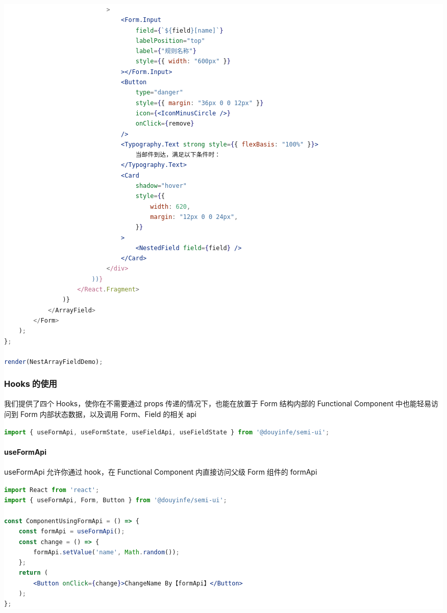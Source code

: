 ```jsx live=true dir="column" noInline=true
                            >
                                <Form.Input
                                    field={`${field}[name]`}
                                    labelPosition="top"
                                    label={"规则名称"}
                                    style={{ width: "600px" }}
                                ></Form.Input>
                                <Button
                                    type="danger"
                                    style={{ margin: "36px 0 0 12px" }}
                                    icon={<IconMinusCircle />}
                                    onClick={remove}
                                />
                                <Typography.Text strong style={{ flexBasis: "100%" }}>
                                    当邮件到达，满足以下条件时：
                                </Typography.Text>
                                <Card
                                    shadow="hover"
                                    style={{
                                        width: 620,
                                        margin: "12px 0 0 24px",
                                    }}
                                >
                                    <NestedField field={field} />
                                </Card>
                            </div>
                        ))}
                    </React.Fragment>
                )}
            </ArrayField>
        </Form>
    );
};

render(NestArrayFieldDemo);
```




### Hooks 的使用

我们提供了四个 Hooks，使你在不需要通过 props 传递的情况下，也能在放置于 Form 结构内部的 Functional Component 中也能轻易访问到 Form 内部状态数据，以及调用 Form、Field 的相关 api

```jsx
import { useFormApi, useFormState, useFieldApi, useFieldState } from '@douyinfe/semi-ui';
```

#### useFormApi

useFormApi 允许你通过 hook，在 Functional Component 内直接访问父级 Form 组件的 formApi

```jsx live=true dir="column" noInline=true
import React from 'react';
import { useFormApi, Form, Button } from '@douyinfe/semi-ui';

const ComponentUsingFormApi = () => {
    const formApi = useFormApi();
    const change = () => {
        formApi.setValue('name', Math.random());
    };
    return (
        <Button onClick={change}>ChangeName By【formApi】</Button>
    );
};
```